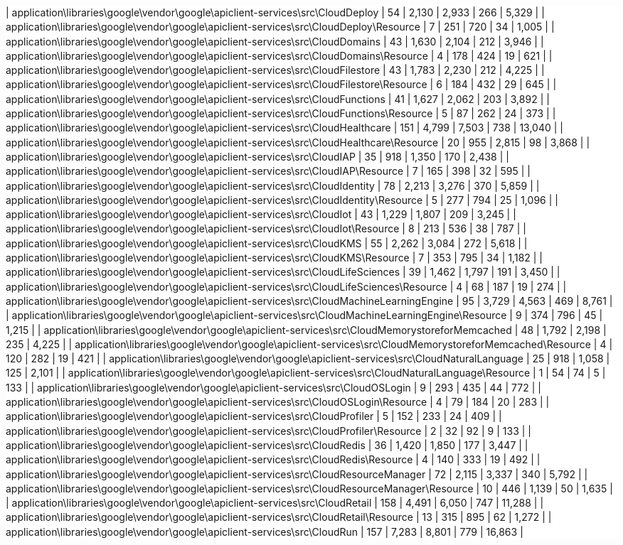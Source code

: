 | application\\libraries\\google\\vendor\\google\\apiclient-services\\src\\CloudDeploy | 54 | 2,130 | 2,933 | 266 | 5,329 |
| application\\libraries\\google\\vendor\\google\\apiclient-services\\src\\CloudDeploy\\Resource | 7 | 251 | 720 | 34 | 1,005 |
| application\\libraries\\google\\vendor\\google\\apiclient-services\\src\\CloudDomains | 43 | 1,630 | 2,104 | 212 | 3,946 |
| application\\libraries\\google\\vendor\\google\\apiclient-services\\src\\CloudDomains\\Resource | 4 | 178 | 424 | 19 | 621 |
| application\\libraries\\google\\vendor\\google\\apiclient-services\\src\\CloudFilestore | 43 | 1,783 | 2,230 | 212 | 4,225 |
| application\\libraries\\google\\vendor\\google\\apiclient-services\\src\\CloudFilestore\\Resource | 6 | 184 | 432 | 29 | 645 |
| application\\libraries\\google\\vendor\\google\\apiclient-services\\src\\CloudFunctions | 41 | 1,627 | 2,062 | 203 | 3,892 |
| application\\libraries\\google\\vendor\\google\\apiclient-services\\src\\CloudFunctions\\Resource | 5 | 87 | 262 | 24 | 373 |
| application\\libraries\\google\\vendor\\google\\apiclient-services\\src\\CloudHealthcare | 151 | 4,799 | 7,503 | 738 | 13,040 |
| application\\libraries\\google\\vendor\\google\\apiclient-services\\src\\CloudHealthcare\\Resource | 20 | 955 | 2,815 | 98 | 3,868 |
| application\\libraries\\google\\vendor\\google\\apiclient-services\\src\\CloudIAP | 35 | 918 | 1,350 | 170 | 2,438 |
| application\\libraries\\google\\vendor\\google\\apiclient-services\\src\\CloudIAP\\Resource | 7 | 165 | 398 | 32 | 595 |
| application\\libraries\\google\\vendor\\google\\apiclient-services\\src\\CloudIdentity | 78 | 2,213 | 3,276 | 370 | 5,859 |
| application\\libraries\\google\\vendor\\google\\apiclient-services\\src\\CloudIdentity\\Resource | 5 | 277 | 794 | 25 | 1,096 |
| application\\libraries\\google\\vendor\\google\\apiclient-services\\src\\CloudIot | 43 | 1,229 | 1,807 | 209 | 3,245 |
| application\\libraries\\google\\vendor\\google\\apiclient-services\\src\\CloudIot\\Resource | 8 | 213 | 536 | 38 | 787 |
| application\\libraries\\google\\vendor\\google\\apiclient-services\\src\\CloudKMS | 55 | 2,262 | 3,084 | 272 | 5,618 |
| application\\libraries\\google\\vendor\\google\\apiclient-services\\src\\CloudKMS\\Resource | 7 | 353 | 795 | 34 | 1,182 |
| application\\libraries\\google\\vendor\\google\\apiclient-services\\src\\CloudLifeSciences | 39 | 1,462 | 1,797 | 191 | 3,450 |
| application\\libraries\\google\\vendor\\google\\apiclient-services\\src\\CloudLifeSciences\\Resource | 4 | 68 | 187 | 19 | 274 |
| application\\libraries\\google\\vendor\\google\\apiclient-services\\src\\CloudMachineLearningEngine | 95 | 3,729 | 4,563 | 469 | 8,761 |
| application\\libraries\\google\\vendor\\google\\apiclient-services\\src\\CloudMachineLearningEngine\\Resource | 9 | 374 | 796 | 45 | 1,215 |
| application\\libraries\\google\\vendor\\google\\apiclient-services\\src\\CloudMemorystoreforMemcached | 48 | 1,792 | 2,198 | 235 | 4,225 |
| application\\libraries\\google\\vendor\\google\\apiclient-services\\src\\CloudMemorystoreforMemcached\\Resource | 4 | 120 | 282 | 19 | 421 |
| application\\libraries\\google\\vendor\\google\\apiclient-services\\src\\CloudNaturalLanguage | 25 | 918 | 1,058 | 125 | 2,101 |
| application\\libraries\\google\\vendor\\google\\apiclient-services\\src\\CloudNaturalLanguage\\Resource | 1 | 54 | 74 | 5 | 133 |
| application\\libraries\\google\\vendor\\google\\apiclient-services\\src\\CloudOSLogin | 9 | 293 | 435 | 44 | 772 |
| application\\libraries\\google\\vendor\\google\\apiclient-services\\src\\CloudOSLogin\\Resource | 4 | 79 | 184 | 20 | 283 |
| application\\libraries\\google\\vendor\\google\\apiclient-services\\src\\CloudProfiler | 5 | 152 | 233 | 24 | 409 |
| application\\libraries\\google\\vendor\\google\\apiclient-services\\src\\CloudProfiler\\Resource | 2 | 32 | 92 | 9 | 133 |
| application\\libraries\\google\\vendor\\google\\apiclient-services\\src\\CloudRedis | 36 | 1,420 | 1,850 | 177 | 3,447 |
| application\\libraries\\google\\vendor\\google\\apiclient-services\\src\\CloudRedis\\Resource | 4 | 140 | 333 | 19 | 492 |
| application\\libraries\\google\\vendor\\google\\apiclient-services\\src\\CloudResourceManager | 72 | 2,115 | 3,337 | 340 | 5,792 |
| application\\libraries\\google\\vendor\\google\\apiclient-services\\src\\CloudResourceManager\\Resource | 10 | 446 | 1,139 | 50 | 1,635 |
| application\\libraries\\google\\vendor\\google\\apiclient-services\\src\\CloudRetail | 158 | 4,491 | 6,050 | 747 | 11,288 |
| application\\libraries\\google\\vendor\\google\\apiclient-services\\src\\CloudRetail\\Resource | 13 | 315 | 895 | 62 | 1,272 |
| application\\libraries\\google\\vendor\\google\\apiclient-services\\src\\CloudRun | 157 | 7,283 | 8,801 | 779 | 16,863 |
